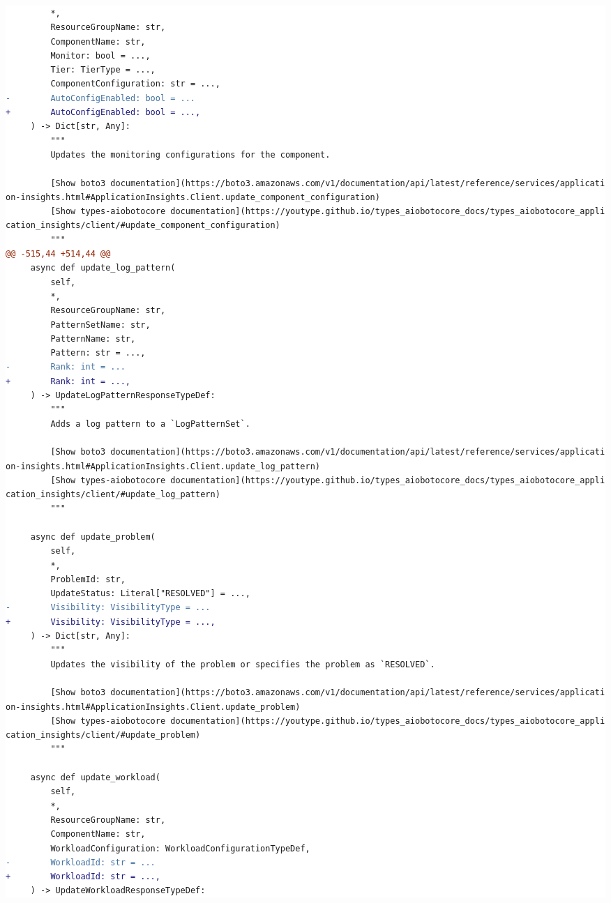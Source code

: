 ```diff
         *,
         ResourceGroupName: str,
         ComponentName: str,
         Monitor: bool = ...,
         Tier: TierType = ...,
         ComponentConfiguration: str = ...,
-        AutoConfigEnabled: bool = ...
+        AutoConfigEnabled: bool = ...,
     ) -> Dict[str, Any]:
         """
         Updates the monitoring configurations for the component.
 
         [Show boto3 documentation](https://boto3.amazonaws.com/v1/documentation/api/latest/reference/services/application-insights.html#ApplicationInsights.Client.update_component_configuration)
         [Show types-aiobotocore documentation](https://youtype.github.io/types_aiobotocore_docs/types_aiobotocore_application_insights/client/#update_component_configuration)
         """
@@ -515,44 +514,44 @@
     async def update_log_pattern(
         self,
         *,
         ResourceGroupName: str,
         PatternSetName: str,
         PatternName: str,
         Pattern: str = ...,
-        Rank: int = ...
+        Rank: int = ...,
     ) -> UpdateLogPatternResponseTypeDef:
         """
         Adds a log pattern to a `LogPatternSet`.
 
         [Show boto3 documentation](https://boto3.amazonaws.com/v1/documentation/api/latest/reference/services/application-insights.html#ApplicationInsights.Client.update_log_pattern)
         [Show types-aiobotocore documentation](https://youtype.github.io/types_aiobotocore_docs/types_aiobotocore_application_insights/client/#update_log_pattern)
         """
 
     async def update_problem(
         self,
         *,
         ProblemId: str,
         UpdateStatus: Literal["RESOLVED"] = ...,
-        Visibility: VisibilityType = ...
+        Visibility: VisibilityType = ...,
     ) -> Dict[str, Any]:
         """
         Updates the visibility of the problem or specifies the problem as `RESOLVED`.
 
         [Show boto3 documentation](https://boto3.amazonaws.com/v1/documentation/api/latest/reference/services/application-insights.html#ApplicationInsights.Client.update_problem)
         [Show types-aiobotocore documentation](https://youtype.github.io/types_aiobotocore_docs/types_aiobotocore_application_insights/client/#update_problem)
         """
 
     async def update_workload(
         self,
         *,
         ResourceGroupName: str,
         ComponentName: str,
         WorkloadConfiguration: WorkloadConfigurationTypeDef,
-        WorkloadId: str = ...
+        WorkloadId: str = ...,
     ) -> UpdateWorkloadResponseTypeDef:
```